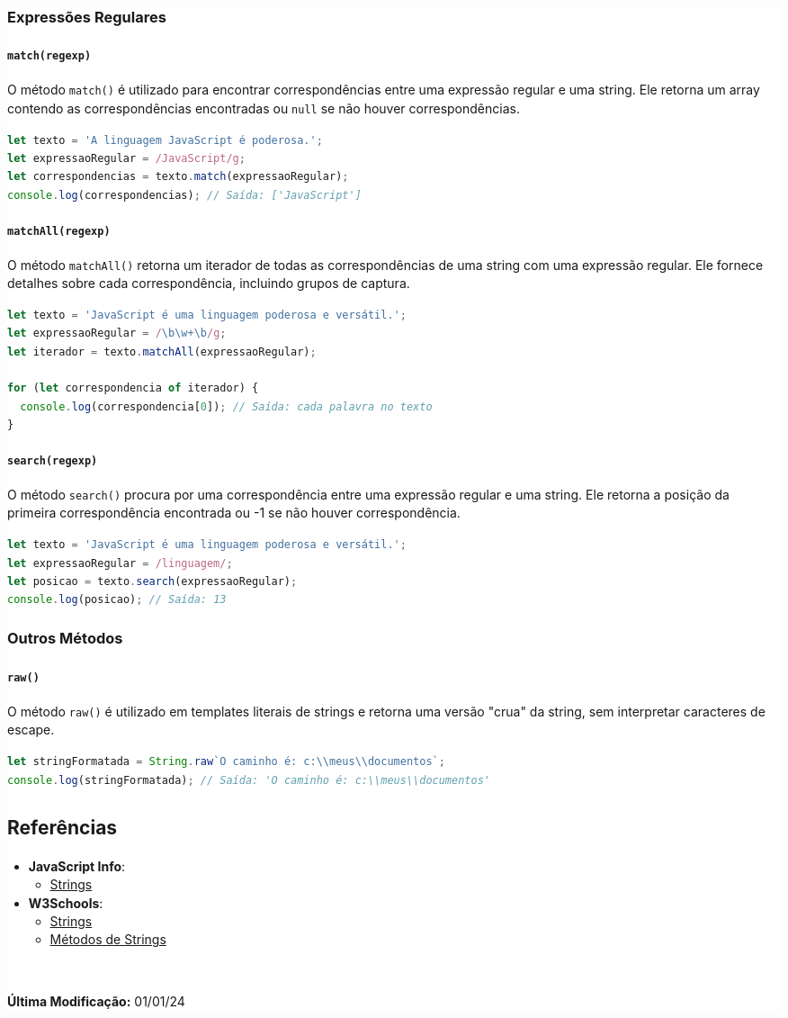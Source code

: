 ### Expressões Regulares

#### `match(regexp)`
O método `match()` é utilizado para encontrar correspondências entre uma expressão regular e uma string. Ele retorna um array contendo as correspondências encontradas ou `null` se não houver correspondências.

```javascript
let texto = 'A linguagem JavaScript é poderosa.';
let expressaoRegular = /JavaScript/g;
let correspondencias = texto.match(expressaoRegular);
console.log(correspondencias); // Saída: ['JavaScript']
```

#### `matchAll(regexp)`
O método `matchAll()` retorna um iterador de todas as correspondências de uma string com uma expressão regular. Ele fornece detalhes sobre cada correspondência, incluindo grupos de captura.

```javascript
let texto = 'JavaScript é uma linguagem poderosa e versátil.';
let expressaoRegular = /\b\w+\b/g;
let iterador = texto.matchAll(expressaoRegular);

for (let correspondencia of iterador) {
  console.log(correspondencia[0]); // Saída: cada palavra no texto
}
```

#### `search(regexp)`
O método `search()` procura por uma correspondência entre uma expressão regular e uma string. Ele retorna a posição da primeira correspondência encontrada ou -1 se não houver correspondência.

```javascript
let texto = 'JavaScript é uma linguagem poderosa e versátil.';
let expressaoRegular = /linguagem/;
let posicao = texto.search(expressaoRegular);
console.log(posicao); // Saída: 13
```

### Outros Métodos
#### `raw()`
O método `raw()` é utilizado em templates literais de strings e retorna uma versão "crua" da string, sem interpretar caracteres de escape.

```javascript
let stringFormatada = String.raw`O caminho é: c:\\meus\\documentos`;
console.log(stringFormatada); // Saída: 'O caminho é: c:\\meus\\documentos'
```

## Referências
- **JavaScript Info**:
  - [Strings](https://javascript.info/string)
- **W3Schools**:
  - [Strings](https://www.w3schools.com/js/js_strings.asp)
  - [Métodos de Strings](https://www.w3schools.com/js/js_string_methods.asp)

<br>

**Última Modificação:** 01/01/24
